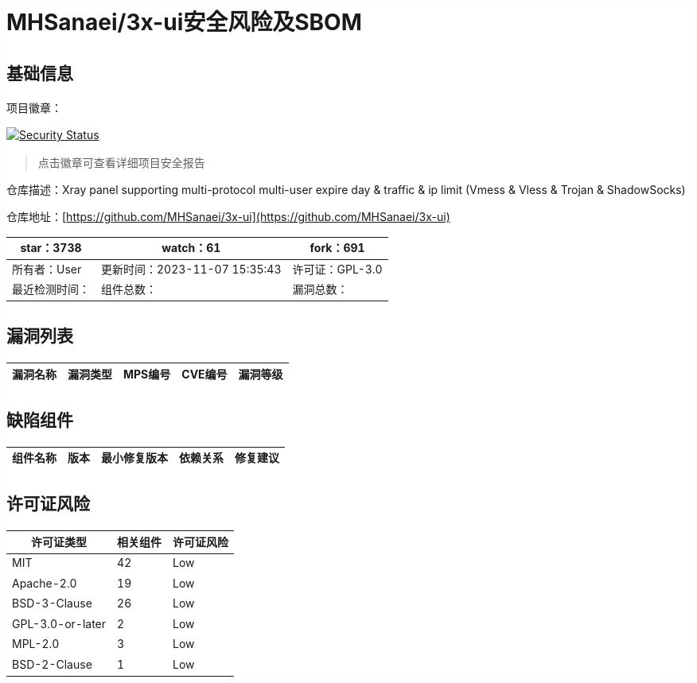 # MHSanaei/3x-ui安全风险及SBOM

## 基础信息

项目徽章：

[![Security Status](https://www.murphysec.com/platform3/v31/badge/1721968383153737728.svg)](https://www.murphysec.com/console/report/1677900882439651328/1721968383153737728)

> 点击徽章可查看详细项目安全报告

仓库描述：Xray panel supporting multi-protocol multi-user expire day & traffic & ip limit (Vmess & Vless & Trojan &  ShadowSocks)

仓库地址：[https://github.com/MHSanaei/3x-ui](https://github.com/MHSanaei/3x-ui)

| star：3738 | watch：61 | fork：691 |
| ----------- | -------------- | ------------ |
| 所有者：User | 更新时间：2023-11-07 15:35:43 | 许可证：GPL-3.0 |
| 最近检测时间： | 组件总数： | 漏洞总数： |




## 漏洞列表

| 漏洞名称 | 漏洞类型 | MPS编号 | CVE编号 | 漏洞等级 |
| ------- | ------ | ------- | ------ | ----- |





## 缺陷组件

| 组件名称 | 版本 | 最小修复版本 | 依赖关系 | 修复建议 |
| -------- | ---- | ------------ | -------- | -------- |





## 许可证风险

| 许可证类型 | 相关组件 | 许可证风险 |
| ---------- | -------- | ---------- |
|MIT|42|Low|
|Apache-2.0|19|Low|
|BSD-3-Clause|26|Low|
|GPL-3.0-or-later|2|Low|
|MPL-2.0|3|Low|
|BSD-2-Clause|1|Low|

